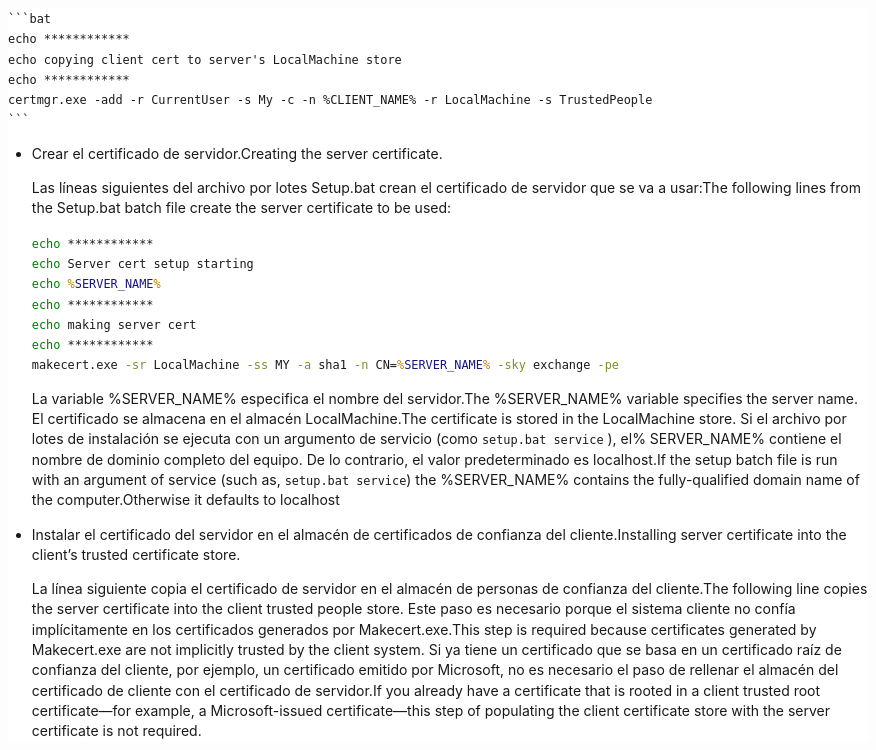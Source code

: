     ```bat
    echo ************
    echo copying client cert to server's LocalMachine store
    echo ************
    certmgr.exe -add -r CurrentUser -s My -c -n %CLIENT_NAME% -r LocalMachine -s TrustedPeople
    ```

- <span data-ttu-id="76655-189">Crear el certificado de servidor.</span><span class="sxs-lookup"><span data-stu-id="76655-189">Creating the server certificate.</span></span>

     <span data-ttu-id="76655-190">Las líneas siguientes del archivo por lotes Setup.bat crean el certificado de servidor que se va a usar:</span><span class="sxs-lookup"><span data-stu-id="76655-190">The following lines from the Setup.bat batch file create the server certificate to be used:</span></span>

    ```bat
    echo ************
    echo Server cert setup starting
    echo %SERVER_NAME%
    echo ************
    echo making server cert
    echo ************
    makecert.exe -sr LocalMachine -ss MY -a sha1 -n CN=%SERVER_NAME% -sky exchange -pe
    ```

     <span data-ttu-id="76655-191">La variable %SERVER_NAME% especifica el nombre del servidor.</span><span class="sxs-lookup"><span data-stu-id="76655-191">The %SERVER_NAME% variable specifies the server name.</span></span> <span data-ttu-id="76655-192">El certificado se almacena en el almacén LocalMachine.</span><span class="sxs-lookup"><span data-stu-id="76655-192">The certificate is stored in the LocalMachine store.</span></span> <span data-ttu-id="76655-193">Si el archivo por lotes de instalación se ejecuta con un argumento de servicio (como `setup.bat service` ), el% SERVER_NAME% contiene el nombre de dominio completo del equipo. De lo contrario, el valor predeterminado es localhost.</span><span class="sxs-lookup"><span data-stu-id="76655-193">If the setup batch file is run with an argument of service (such as, `setup.bat service`) the %SERVER_NAME% contains the fully-qualified domain name of the computer.Otherwise it defaults to localhost</span></span>

- <span data-ttu-id="76655-194">Instalar el certificado del servidor en el almacén de certificados de confianza del cliente.</span><span class="sxs-lookup"><span data-stu-id="76655-194">Installing server certificate into the client’s trusted certificate store.</span></span>

     <span data-ttu-id="76655-195">La línea siguiente copia el certificado de servidor en el almacén de personas de confianza del cliente.</span><span class="sxs-lookup"><span data-stu-id="76655-195">The following line copies the server certificate into the client trusted people store.</span></span> <span data-ttu-id="76655-196">Este paso es necesario porque el sistema cliente no confía implícitamente en los certificados generados por Makecert.exe.</span><span class="sxs-lookup"><span data-stu-id="76655-196">This step is required because certificates generated by Makecert.exe are not implicitly trusted by the client system.</span></span> <span data-ttu-id="76655-197">Si ya tiene un certificado que se basa en un certificado raíz de confianza del cliente, por ejemplo, un certificado emitido por Microsoft, no es necesario el paso de rellenar el almacén del certificado de cliente con el certificado de servidor.</span><span class="sxs-lookup"><span data-stu-id="76655-197">If you already have a certificate that is rooted in a client trusted root certificate—for example, a Microsoft-issued certificate—this step of populating the client certificate store with the server certificate is not required.</span></span>
